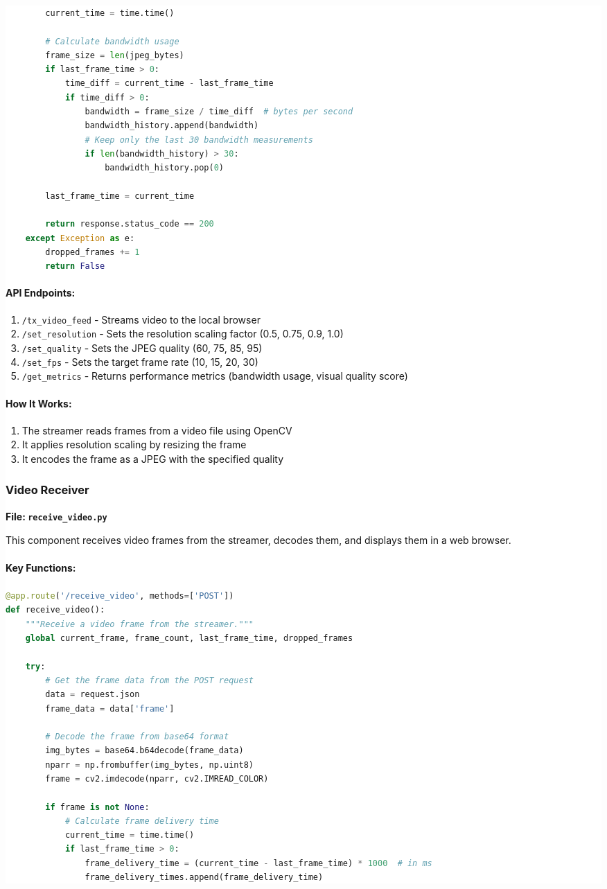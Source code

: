 ```python
        current_time = time.time()
        
        # Calculate bandwidth usage
        frame_size = len(jpeg_bytes)
        if last_frame_time > 0:
            time_diff = current_time - last_frame_time
            if time_diff > 0:
                bandwidth = frame_size / time_diff  # bytes per second
                bandwidth_history.append(bandwidth)
                # Keep only the last 30 bandwidth measurements
                if len(bandwidth_history) > 30:
                    bandwidth_history.pop(0)
        
        last_frame_time = current_time
        
        return response.status_code == 200
    except Exception as e:
        dropped_frames += 1
        return False
```

#### API Endpoints:

1. `/tx_video_feed` - Streams video to the local browser
2. `/set_resolution` - Sets the resolution scaling factor (0.5, 0.75, 0.9, 1.0)
3. `/set_quality` - Sets the JPEG quality (60, 75, 85, 95)
4. `/set_fps` - Sets the target frame rate (10, 15, 20, 30)
5. `/get_metrics` - Returns performance metrics (bandwidth usage, visual quality score)

#### How It Works:

1. The streamer reads frames from a video file using OpenCV
2. It applies resolution scaling by resizing the frame
3. It encodes the frame as a JPEG with the specified quality
### Video Receiver

**File: `receive_video.py`**

This component receives video frames from the streamer, decodes them, and displays them in a web browser.

#### Key Functions:

```python
@app.route('/receive_video', methods=['POST'])
def receive_video():
    """Receive a video frame from the streamer."""
    global current_frame, frame_count, last_frame_time, dropped_frames
    
    try:
        # Get the frame data from the POST request
        data = request.json
        frame_data = data['frame']
        
        # Decode the frame from base64 format
        img_bytes = base64.b64decode(frame_data)
        nparr = np.frombuffer(img_bytes, np.uint8)
        frame = cv2.imdecode(nparr, cv2.IMREAD_COLOR)
        
        if frame is not None:
            # Calculate frame delivery time
            current_time = time.time()
            if last_frame_time > 0:
                frame_delivery_time = (current_time - last_frame_time) * 1000  # in ms
                frame_delivery_times.append(frame_delivery_time)
```